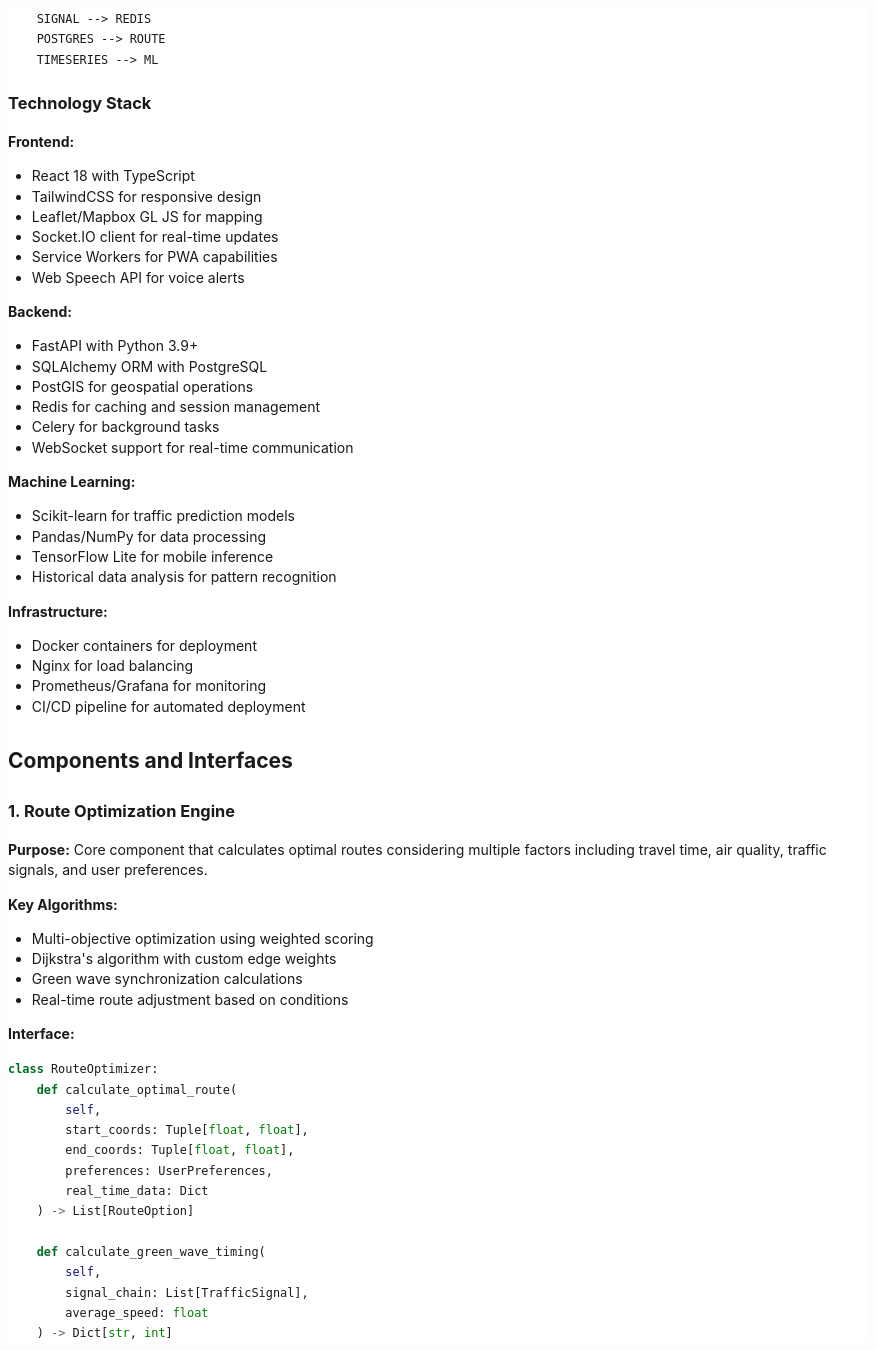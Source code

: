 ```mermaid
    SIGNAL --> REDIS
    POSTGRES --> ROUTE
    TIMESERIES --> ML
```

### Technology Stack

**Frontend:**
- React 18 with TypeScript
- TailwindCSS for responsive design
- Leaflet/Mapbox GL JS for mapping
- Socket.IO client for real-time updates
- Service Workers for PWA capabilities
- Web Speech API for voice alerts

**Backend:**
- FastAPI with Python 3.9+
- SQLAlchemy ORM with PostgreSQL
- PostGIS for geospatial operations
- Redis for caching and session management
- Celery for background tasks
- WebSocket support for real-time communication

**Machine Learning:**
- Scikit-learn for traffic prediction models
- Pandas/NumPy for data processing
- TensorFlow Lite for mobile inference
- Historical data analysis for pattern recognition

**Infrastructure:**
- Docker containers for deployment
- Nginx for load balancing
- Prometheus/Grafana for monitoring
- CI/CD pipeline for automated deployment

## Components and Interfaces

### 1. Route Optimization Engine

**Purpose:** Core component that calculates optimal routes considering multiple factors including travel time, air quality, traffic signals, and user preferences.

**Key Algorithms:**
- Multi-objective optimization using weighted scoring
- Dijkstra's algorithm with custom edge weights
- Green wave synchronization calculations
- Real-time route adjustment based on conditions

**Interface:**
```python
class RouteOptimizer:
    def calculate_optimal_route(
        self,
        start_coords: Tuple[float, float],
        end_coords: Tuple[float, float],
        preferences: UserPreferences,
        real_time_data: Dict
    ) -> List[RouteOption]
    
    def calculate_green_wave_timing(
        self,
        signal_chain: List[TrafficSignal],
        average_speed: float
    ) -> Dict[str, int]
```
